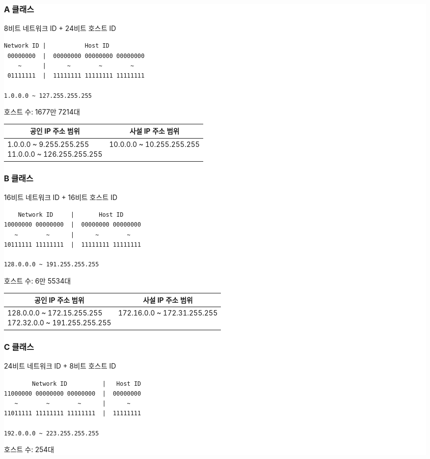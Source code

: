 

### A 클래스

8비트 네트워크 ID + 24비트 호스트 ID

```
Network ID |           Host ID
 00000000  |  00000000 00000000 00000000
    ~      |      ~        ~        ~
 01111111  |  11111111 11111111 11111111

1.0.0.0 ~ 127.255.255.255
```

호스트 수: 1677만 7214대

| 공인 IP 주소 범위                                       | 사설 IP 주소 범위         |
| ------------------------------------------------------- | ------------------------- |
| 1.0.0.0 ~ 9.255.255.255<br />11.0.0.0 ~ 126.255.255.255 | 10.0.0.0 ~ 10.255.255.255 |



### B 클래스

16비트 네트워크 ID + 16비트 호스트 ID

```
    Network ID     |       Host ID
10000000 00000000  |  00000000 00000000
   ~        ~      |      ~        ~
10111111 11111111  |  11111111 11111111

128.0.0.0 ~ 191.255.255.255
```

호스트 수: 6만 5534대

| 공인 IP 주소 범위                                            | 사설 IP 주소 범위           |
| ------------------------------------------------------------ | --------------------------- |
| 128.0.0.0 ~ 172.15.255.255<br />172.32.0.0 ~ 191.255.255.255 | 172.16.0.0 ~ 172.31.255.255 |



### C 클래스

24비트 네트워크 ID + 8비트 호스트 ID

```
        Network ID          |   Host ID
11000000 00000000 00000000  |  00000000
   ~        ~        ~      |      ~   
11011111 11111111 11111111  |  11111111

192.0.0.0 ~ 223.255.255.255
```

호스트 수: 254대
